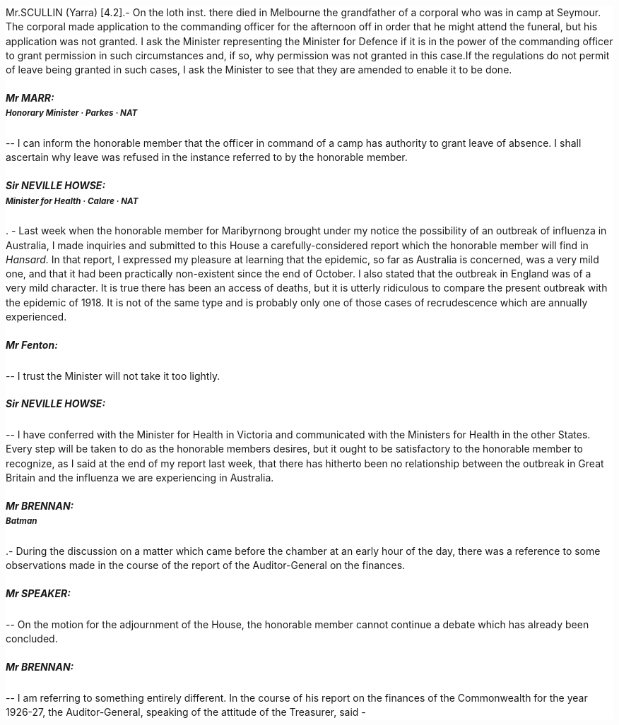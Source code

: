 Mr.SCULLIN  (Yarra) [4.2].- On the loth inst. there died in Melbourne the grandfather of a corporal who was in camp at Seymour. The corporal made application to the commanding officer for the afternoon off in order that he might attend the funeral, but his application was not granted. I ask the Minister representing the Minister for Defence if it is in the power of the commanding officer to grant permission in such circumstances and,  if  so, why permission was not granted in this case.If the regulations do not permit of leave being granted in such cases, I ask the Minister to see that they are amended to enable it to be done. 

##### Mr MARR:<br><small class="text-muted">Honorary Minister &middot; Parkes &middot; NAT</small>

--  I can inform the honorable member that the officer in command of a camp has authority to grant leave of absence. I shall ascertain why leave was refused in the instance referred to by the honorable member. 

##### Sir NEVILLE HOWSE:<br><small class="text-muted">Minister for Health &middot; Calare &middot; NAT</small>

.   -  Last week when the honorable member for Maribyrnong brought under my notice the possibility of an outbreak of influenza in Australia, I made inquiries and submitted to this House a carefully-considered report which the honorable member will find in  *Hansard.*  In that report, I expressed my pleasure at learning that the epidemic, so far as Australia is concerned, was a very mild one, and that it had been practically non-existent since the end of October. I also stated that the outbreak in England was of a very mild character. It is true there has been an access of deaths, but it is utterly ridiculous to compare the present outbreak with the epidemic of 1918. It is not of the same type and is probably only one of those cases of recrudescence which are annually experienced. 

##### Mr Fenton:

--  I trust the Minister will not take it too lightly. 

##### Sir NEVILLE HOWSE:

-- I have conferred with the Minister for Health in Victoria and communicated with the Ministers for Health in the other States. Every step will be taken to do as the honorable members desires, but it ought to be satisfactory to the honorable member to recognize, as I said at the end of my report last week, that there has hitherto been no relationship between the outbreak in Great Britain and the influenza we are experiencing in Australia. 

##### Mr BRENNAN:<br><small class="text-muted">Batman</small>

.- During the discussion on a matter which came before the chamber at an early hour of the day, there was a reference to some observations made in the course of the report of the Auditor-General on the finances. 

##### Mr SPEAKER:

-- On the motion for the adjournment of the House, the honorable member cannot continue a debate which has already been concluded. 

##### Mr BRENNAN:

-- I am referring to something entirely different. In the course of his report on the finances of the Commonwealth for the year 1926-27, the Auditor-General, speaking of the attitude of the Treasurer, said - 
